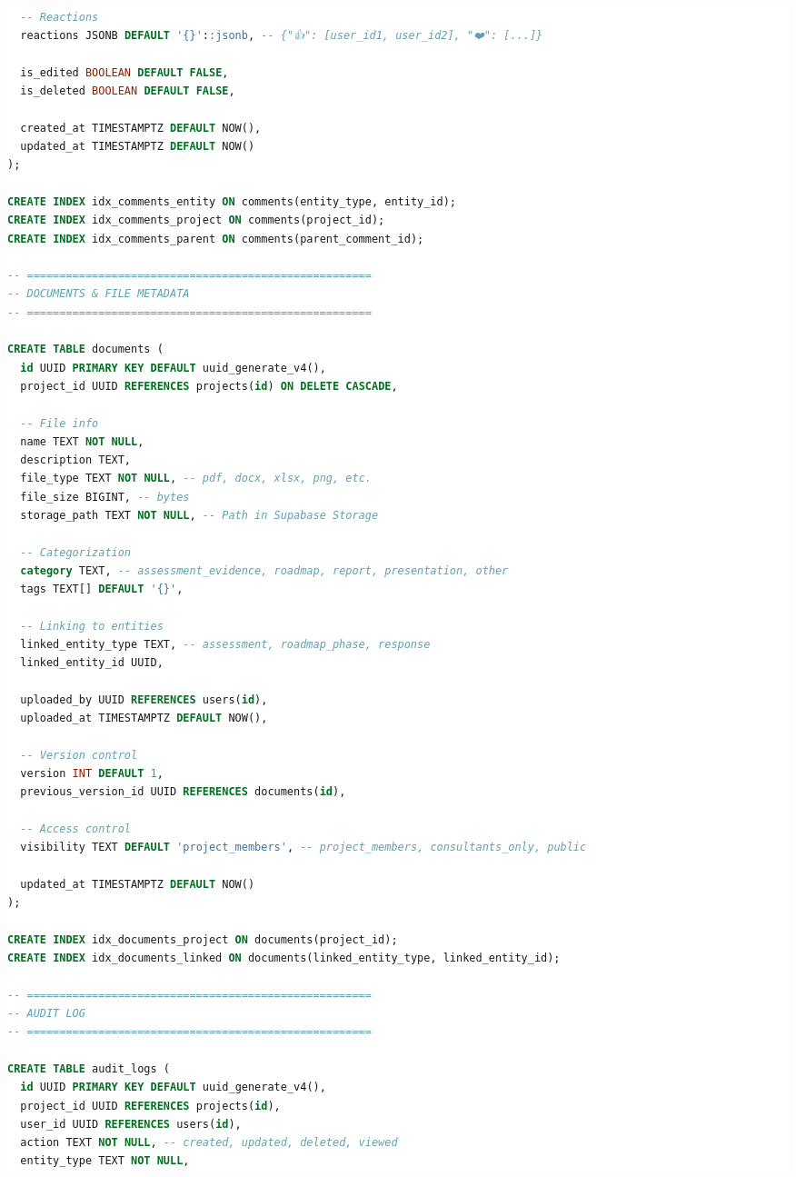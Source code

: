 ```sql
  -- Reactions
  reactions JSONB DEFAULT '{}'::jsonb, -- {"👍": [user_id1, user_id2], "❤️": [...]}

  is_edited BOOLEAN DEFAULT FALSE,
  is_deleted BOOLEAN DEFAULT FALSE,

  created_at TIMESTAMPTZ DEFAULT NOW(),
  updated_at TIMESTAMPTZ DEFAULT NOW()
);

CREATE INDEX idx_comments_entity ON comments(entity_type, entity_id);
CREATE INDEX idx_comments_project ON comments(project_id);
CREATE INDEX idx_comments_parent ON comments(parent_comment_id);

-- =====================================================
-- DOCUMENTS & FILE METADATA
-- =====================================================

CREATE TABLE documents (
  id UUID PRIMARY KEY DEFAULT uuid_generate_v4(),
  project_id UUID REFERENCES projects(id) ON DELETE CASCADE,

  -- File info
  name TEXT NOT NULL,
  description TEXT,
  file_type TEXT NOT NULL, -- pdf, docx, xlsx, png, etc.
  file_size BIGINT, -- bytes
  storage_path TEXT NOT NULL, -- Path in Supabase Storage

  -- Categorization
  category TEXT, -- assessment_evidence, roadmap, report, presentation, other
  tags TEXT[] DEFAULT '{}',

  -- Linking to entities
  linked_entity_type TEXT, -- assessment, roadmap_phase, response
  linked_entity_id UUID,

  uploaded_by UUID REFERENCES users(id),
  uploaded_at TIMESTAMPTZ DEFAULT NOW(),

  -- Version control
  version INT DEFAULT 1,
  previous_version_id UUID REFERENCES documents(id),

  -- Access control
  visibility TEXT DEFAULT 'project_members', -- project_members, consultants_only, public

  updated_at TIMESTAMPTZ DEFAULT NOW()
);

CREATE INDEX idx_documents_project ON documents(project_id);
CREATE INDEX idx_documents_linked ON documents(linked_entity_type, linked_entity_id);

-- =====================================================
-- AUDIT LOG
-- =====================================================

CREATE TABLE audit_logs (
  id UUID PRIMARY KEY DEFAULT uuid_generate_v4(),
  project_id UUID REFERENCES projects(id),
  user_id UUID REFERENCES users(id),
  action TEXT NOT NULL, -- created, updated, deleted, viewed
  entity_type TEXT NOT NULL,
```